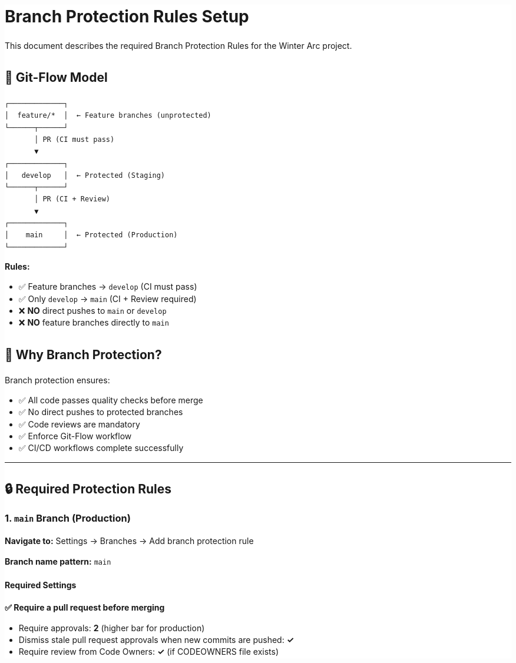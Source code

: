 # Branch Protection Rules Setup

This document describes the required Branch Protection Rules for the Winter Arc project.

## 🎯 Git-Flow Model

```
┌─────────────┐
│  feature/*  │  ← Feature branches (unprotected)
└──────┬──────┘
       │ PR (CI must pass)
       ▼
┌─────────────┐
│   develop   │  ← Protected (Staging)
└──────┬──────┘
       │ PR (CI + Review)
       ▼
┌─────────────┐
│    main     │  ← Protected (Production)
└─────────────┘
```

**Rules:**
- ✅ Feature branches → `develop` (CI must pass)
- ✅ Only `develop` → `main` (CI + Review required)
- ❌ **NO** direct pushes to `main` or `develop`
- ❌ **NO** feature branches directly to `main`

## 🎯 Why Branch Protection?

Branch protection ensures:
- ✅ All code passes quality checks before merge
- ✅ No direct pushes to protected branches
- ✅ Code reviews are mandatory
- ✅ Enforce Git-Flow workflow
- ✅ CI/CD workflows complete successfully

---

## 🔒 Required Protection Rules

### 1. `main` Branch (Production)

**Navigate to:** Settings → Branches → Add branch protection rule

**Branch name pattern:** `main`

#### Required Settings

**✅ Require a pull request before merging**
- Require approvals: **2** (higher bar for production)
- Dismiss stale pull request approvals when new commits are pushed: **✓**
- Require review from Code Owners: **✓** (if CODEOWNERS file exists)
